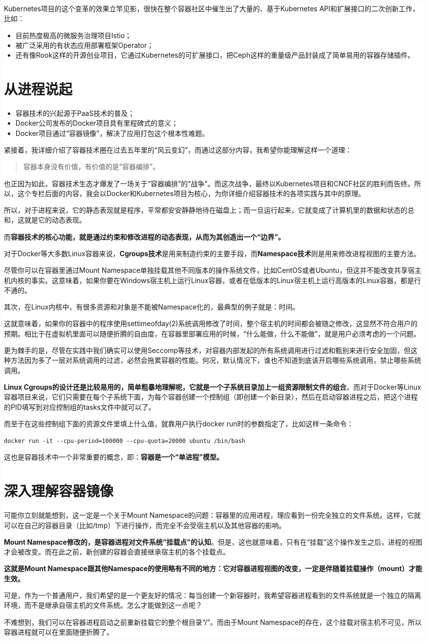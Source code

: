 Kubernetes项目的这个变革的效果立竿见影，很快在整个容器社区中催生出了大量的、基于Kubernetes API和扩展接口的二次创新工作，比如：

- 目前热度极高的微服务治理项目Istio；
- 被广泛采用的有状态应用部署框架Operator；
- 还有像Rook这样的开源创业项目，它通过Kubernetes的可扩展接口，把Ceph这样的重量级产品封装成了简单易用的容器存储插件。

# 从进程说起
- 容器技术的兴起源于PaaS技术的普及；
- Docker公司发布的Docker项目具有里程碑式的意义；
- Docker项目通过“容器镜像”，解决了应用打包这个根本性难题。

紧接着，我详细介绍了容器技术圈在过去五年里的“风云变幻”，而通过这部分内容，我希望你能理解这样一个道理：

> 容器本身没有价值，有价值的是“容器编排”。

也正因为如此，容器技术生态才爆发了一场关于“容器编排”的“战争”。而这次战争，最终以Kubernetes项目和CNCF社区的胜利而告终。所以，这个专栏后面的内容，我会以Docker和Kubernetes项目为核心，为你详细介绍容器技术的各项实践与其中的原理。

所以，对于进程来说，它的静态表现就是程序，平常都安安静静地待在磁盘上；而一旦运行起来，它就变成了计算机里的数据和状态的总和，这就是它的动态表现。

而**容器技术的核心功能，就是通过约束和修改进程的动态表现，从而为其创造出一个“边界”。**

对于Docker等大多数Linux容器来说，**Cgroups技术**是用来制造约束的主要手段，而**Namespace技术**则是用来修改进程视图的主要方法。

尽管你可以在容器里通过Mount Namespace单独挂载其他不同版本的操作系统文件，比如CentOS或者Ubuntu，但这并不能改变共享宿主机内核的事实。这意味着，如果你要在Windows宿主机上运行Linux容器，或者在低版本的Linux宿主机上运行高版本的Linux容器，都是行不通的。

其次，在Linux内核中，有很多资源和对象是不能被Namespace化的，最典型的例子就是：时间。

这就意味着，如果你的容器中的程序使用settimeofday(2)系统调用修改了时间，整个宿主机的时间都会被随之修改，这显然不符合用户的预期。相比于在虚拟机里面可以随便折腾的自由度，在容器里部署应用的时候，“什么能做，什么不能做”，就是用户必须考虑的一个问题。

更为棘手的是，尽管在实践中我们确实可以使用Seccomp等技术，对容器内部发起的所有系统调用进行过滤和甄别来进行安全加固，但这种方法因为多了一层对系统调用的过滤，必然会拖累容器的性能。何况，默认情况下，谁也不知道到底该开启哪些系统调用，禁止哪些系统调用。

**Linux Cgroups的设计还是比较易用的，简单粗暴地理解呢，它就是一个子系统目录加上一组资源限制文件的组合**。而对于Docker等Linux容器项目来说，它们只需要在每个子系统下面，为每个容器创建一个控制组（即创建一个新目录），然后在启动容器进程之后，把这个进程的PID填写到对应控制组的tasks文件中就可以了。

而至于在这些控制组下面的资源文件里填上什么值，就靠用户执行docker run时的参数指定了，比如这样一条命令：

```
docker run -it --cpu-period=100000 --cpu-quota=20000 ubuntu /bin/bash
```

这也是容器技术中一个非常重要的概念，即：**容器是一个“单进程”模型。**

# 深入理解容器镜像
可能你立刻就能想到，这一定是一个关于Mount Namespace的问题：容器里的应用进程，理应看到一份完全独立的文件系统。这样，它就可以在自己的容器目录（比如/tmp）下进行操作，而完全不会受宿主机以及其他容器的影响。

**Mount Namespace修改的，是容器进程对文件系统“挂载点”的认知**。但是，这也就意味着，只有在“挂载”这个操作发生之后，进程的视图才会被改变。而在此之前，新创建的容器会直接继承宿主机的各个挂载点。

**这就是Mount Namespace跟其他Namespace的使用略有不同的地方：它对容器进程视图的改变，一定是伴随着挂载操作（mount）才能生效。**

可是，作为一个普通用户，我们希望的是一个更友好的情况：每当创建一个新容器时，我希望容器进程看到的文件系统就是一个独立的隔离环境，而不是继承自宿主机的文件系统。怎么才能做到这一点呢？

不难想到，我们可以在容器进程启动之前重新挂载它的整个根目录“/”。而由于Mount Namespace的存在，这个挂载对宿主机不可见，所以容器进程就可以在里面随便折腾了。
